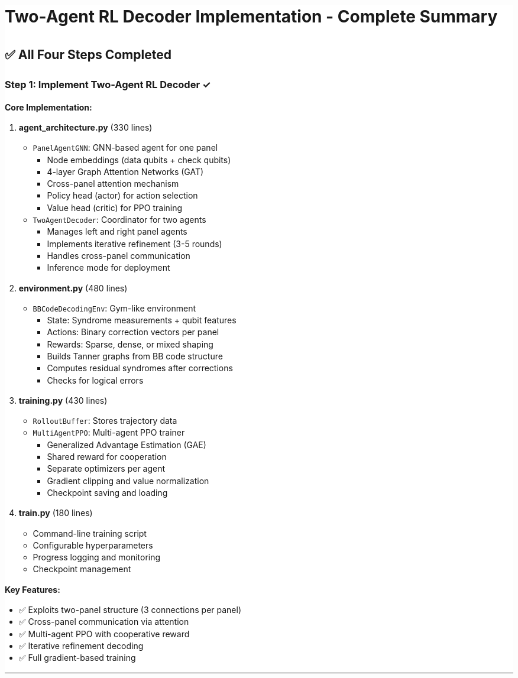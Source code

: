 # Two-Agent RL Decoder Implementation - Complete Summary

## ✅ All Four Steps Completed

### Step 1: Implement Two-Agent RL Decoder ✓

**Core Implementation:**

1. **agent_architecture.py** (330 lines)
   - `PanelAgentGNN`: GNN-based agent for one panel
     - Node embeddings (data qubits + check qubits)
     - 4-layer Graph Attention Networks (GAT)
     - Cross-panel attention mechanism
     - Policy head (actor) for action selection
     - Value head (critic) for PPO training
   - `TwoAgentDecoder`: Coordinator for two agents
     - Manages left and right panel agents
     - Implements iterative refinement (3-5 rounds)
     - Handles cross-panel communication
     - Inference mode for deployment

2. **environment.py** (480 lines)
   - `BBCodeDecodingEnv`: Gym-like environment
     - State: Syndrome measurements + qubit features
     - Actions: Binary correction vectors per panel
     - Rewards: Sparse, dense, or mixed shaping
     - Builds Tanner graphs from BB code structure
     - Computes residual syndromes after corrections
     - Checks for logical errors

3. **training.py** (430 lines)
   - `RolloutBuffer`: Stores trajectory data
   - `MultiAgentPPO`: Multi-agent PPO trainer
     - Generalized Advantage Estimation (GAE)
     - Shared reward for cooperation
     - Separate optimizers per agent
     - Gradient clipping and value normalization
     - Checkpoint saving and loading

4. **train.py** (180 lines)
   - Command-line training script
   - Configurable hyperparameters
   - Progress logging and monitoring
   - Checkpoint management

**Key Features:**
- ✅ Exploits two-panel structure (3 connections per panel)
- ✅ Cross-panel communication via attention
- ✅ Multi-agent PPO with cooperative reward
- ✅ Iterative refinement decoding
- ✅ Full gradient-based training

---